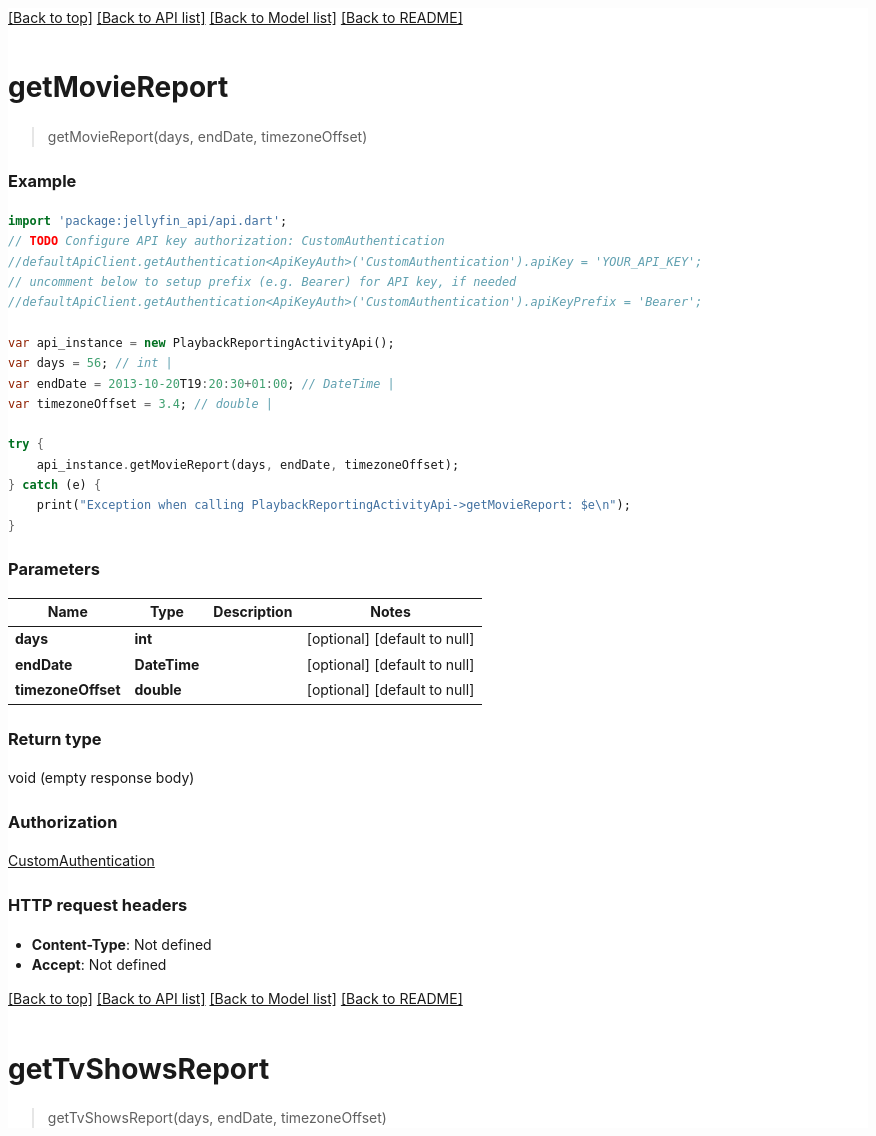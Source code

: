 [[Back to top]](#) [[Back to API list]](../README.md#documentation-for-api-endpoints) [[Back to Model list]](../README.md#documentation-for-models) [[Back to README]](../README.md)

# **getMovieReport**
> getMovieReport(days, endDate, timezoneOffset)



### Example 
```dart
import 'package:jellyfin_api/api.dart';
// TODO Configure API key authorization: CustomAuthentication
//defaultApiClient.getAuthentication<ApiKeyAuth>('CustomAuthentication').apiKey = 'YOUR_API_KEY';
// uncomment below to setup prefix (e.g. Bearer) for API key, if needed
//defaultApiClient.getAuthentication<ApiKeyAuth>('CustomAuthentication').apiKeyPrefix = 'Bearer';

var api_instance = new PlaybackReportingActivityApi();
var days = 56; // int | 
var endDate = 2013-10-20T19:20:30+01:00; // DateTime | 
var timezoneOffset = 3.4; // double | 

try { 
    api_instance.getMovieReport(days, endDate, timezoneOffset);
} catch (e) {
    print("Exception when calling PlaybackReportingActivityApi->getMovieReport: $e\n");
}
```

### Parameters

Name | Type | Description  | Notes
------------- | ------------- | ------------- | -------------
 **days** | **int**|  | [optional] [default to null]
 **endDate** | **DateTime**|  | [optional] [default to null]
 **timezoneOffset** | **double**|  | [optional] [default to null]

### Return type

void (empty response body)

### Authorization

[CustomAuthentication](../README.md#CustomAuthentication)

### HTTP request headers

 - **Content-Type**: Not defined
 - **Accept**: Not defined

[[Back to top]](#) [[Back to API list]](../README.md#documentation-for-api-endpoints) [[Back to Model list]](../README.md#documentation-for-models) [[Back to README]](../README.md)

# **getTvShowsReport**
> getTvShowsReport(days, endDate, timezoneOffset)
